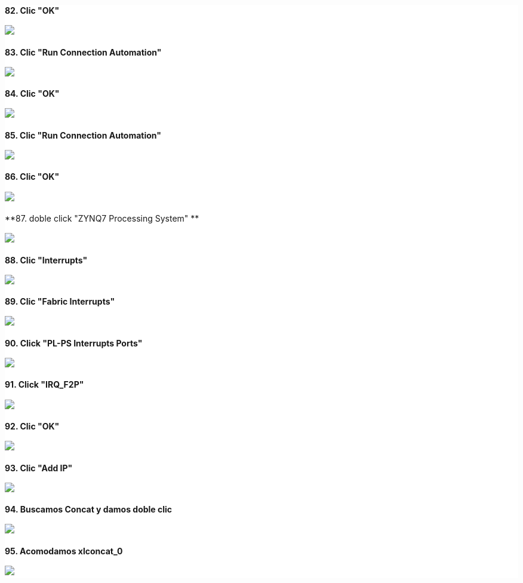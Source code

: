 **82. Clic "OK"**

![](https://ajeuwbhvhr.cloudimg.io/colony-recorder.s3.amazonaws.com/files/2023-06-02/837a0260-bdff-4eac-bdae-475dcf342ae6/user_cropped_screenshot.jpeg?tl_px=223,333&br_px=969,753&sharp=0.8&width=560&wat_scale=50&wat=1&wat_opacity=1&wat_gravity=northwest&wat_url=https://colony-recorder.s3.amazonaws.com/images/watermarks/19396A_standard.png&wat_pad=430,266)

**83. Clic "Run Connection Automation"**

![](https://ajeuwbhvhr.cloudimg.io/colony-recorder.s3.amazonaws.com/files/2023-06-02/c1e3fdfb-fba8-4337-a8eb-895d3bfd3378/user_cropped_screenshot.jpeg?tl_px=0,0&br_px=746,420&sharp=0.8&width=560&wat_scale=50&wat=1&wat_opacity=1&wat_gravity=northwest&wat_url=https://colony-recorder.s3.amazonaws.com/images/watermarks/19396A_standard.png&wat_pad=229,75)

**84. Clic "OK"**

![](https://ajeuwbhvhr.cloudimg.io/colony-recorder.s3.amazonaws.com/files/2023-06-02/64e4d16e-50a8-4fc1-8ce5-34dcf4cad3ab/user_cropped_screenshot.jpeg?tl_px=119,121&br_px=865,541&sharp=0.8&width=560&wat_scale=50&wat=1&wat_opacity=1&wat_gravity=northwest&wat_url=https://colony-recorder.s3.amazonaws.com/images/watermarks/19396A_standard.png&wat_pad=411,263)

**85. Clic "Run Connection Automation"**

![](https://ajeuwbhvhr.cloudimg.io/colony-recorder.s3.amazonaws.com/files/2023-06-02/bea288f8-803b-454c-a066-d7c09aab25eb/screenshot.jpeg?tl_px=177,0&br_px=923,420&sharp=0.8&width=560&wat_scale=50&wat=1&wat_opacity=1&wat_gravity=northwest&wat_url=https://colony-recorder.s3.amazonaws.com/images/watermarks/19396A_standard.png&wat_pad=262,135)

**86. Clic "OK"**

![](https://ajeuwbhvhr.cloudimg.io/colony-recorder.s3.amazonaws.com/files/2023-06-02/6c252e9d-5144-4bb1-9479-0d567860a44d/user_cropped_screenshot.jpeg?tl_px=218,156&br_px=964,576&sharp=0.8&width=560&wat_scale=50&wat=1&wat_opacity=1&wat_gravity=northwest&wat_url=https://colony-recorder.s3.amazonaws.com/images/watermarks/19396A_standard.png&wat_pad=419,262)

**87. doble click "ZYNQ7 Processing System" **

![](https://ajeuwbhvhr.cloudimg.io/colony-recorder.s3.amazonaws.com/files/2023-06-03/48b4ac68-3094-451c-b525-8857795c1868/screenshot.jpeg?tl_px=619,157&br_px=1365,577&sharp=0.8&width=560&wat_scale=50&wat=1&wat_opacity=1&wat_gravity=northwest&wat_url=https://colony-recorder.s3.amazonaws.com/images/watermarks/19396A_standard.png&wat_pad=317,139)

**88. Clic "Interrupts"**

![](https://ajeuwbhvhr.cloudimg.io/colony-recorder.s3.amazonaws.com/files/2023-06-03/4fccf59e-0442-4bcb-ad32-d8ac285dca87/screenshot.jpeg?tl_px=0,261&br_px=746,681&sharp=0.8&width=560&wat_scale=50&wat=1&wat_opacity=1&wat_gravity=northwest&wat_url=https://colony-recorder.s3.amazonaws.com/images/watermarks/19396A_standard.png&wat_pad=198,139)

**89. Clic "Fabric Interrupts"**

![](https://ajeuwbhvhr.cloudimg.io/colony-recorder.s3.amazonaws.com/files/2023-06-03/31495364-742c-46d5-aeac-61c456528ccf/screenshot.jpeg?tl_px=9,78&br_px=755,498&sharp=0.8&width=560&wat_scale=50&wat=1&wat_opacity=1&wat_gravity=northwest&wat_url=https://colony-recorder.s3.amazonaws.com/images/watermarks/19396A_standard.png&wat_pad=262,139)

**90. Click "PL-PS Interrupts Ports"**

![](https://ajeuwbhvhr.cloudimg.io/colony-recorder.s3.amazonaws.com/files/2023-06-03/1c561e41-7c90-4ead-9188-cea814b62227/screenshot.jpeg?tl_px=26,95&br_px=772,515&sharp=0.8&width=560&wat_scale=50&wat=1&wat_opacity=1&wat_gravity=northwest&wat_url=https://colony-recorder.s3.amazonaws.com/images/watermarks/19396A_standard.png&wat_pad=262,139)

**91. Click "IRQ_F2P"**

![](https://ajeuwbhvhr.cloudimg.io/colony-recorder.s3.amazonaws.com/files/2023-06-03/4594d309-d48c-4de8-834b-42243428953e/screenshot.jpeg?tl_px=54,116&br_px=800,536&sharp=0.8&width=560&wat_scale=50&wat=1&wat_opacity=1&wat_gravity=northwest&wat_url=https://colony-recorder.s3.amazonaws.com/images/watermarks/19396A_standard.png&wat_pad=262,139)

**92. Clic "OK"**

![](https://ajeuwbhvhr.cloudimg.io/colony-recorder.s3.amazonaws.com/files/2023-06-03/f39f4862-ae97-4a46-a2ed-fb6a316c2ea4/user_cropped_screenshot.jpeg?tl_px=238,304&br_px=984,724&sharp=0.8&width=560&wat_scale=50&wat=1&wat_opacity=1&wat_gravity=northwest&wat_url=https://colony-recorder.s3.amazonaws.com/images/watermarks/19396A_standard.png&wat_pad=415,283)

**93. Clic "Add IP"**

![](https://ajeuwbhvhr.cloudimg.io/colony-recorder.s3.amazonaws.com/files/2023-06-03/ef9406da-2bdc-44c6-b6dd-fec79b564d59/screenshot.jpeg?tl_px=197,0&br_px=943,420&sharp=0.8&width=560&wat_scale=50&wat=1&wat_opacity=1&wat_gravity=northwest&wat_url=https://colony-recorder.s3.amazonaws.com/images/watermarks/19396A_standard.png&wat_pad=262,108)

**94. Buscamos Concat y damos doble clic**

![](https://ajeuwbhvhr.cloudimg.io/colony-recorder.s3.amazonaws.com/files/2023-06-03/043b8304-b395-43c8-9649-eafdf5ba8975/screenshot.jpeg?tl_px=61,78&br_px=807,498&sharp=0.8&width=560&wat_scale=50&wat=1&wat_opacity=1&wat_gravity=northwest&wat_url=https://colony-recorder.s3.amazonaws.com/images/watermarks/19396A_standard.png&wat_pad=262,139)

**95.  Acomodamos xlconcat_0**

![](https://ajeuwbhvhr.cloudimg.io/colony-recorder.s3.amazonaws.com/files/2023-06-03/b4a63c11-7b9a-4767-8d74-be54d88a5028/screenshot.jpeg?tl_px=175,203&br_px=921,623&sharp=0.8&width=560&wat_scale=50&wat=1&wat_opacity=1&wat_gravity=northwest&wat_url=https://colony-recorder.s3.amazonaws.com/images/watermarks/19396A_standard.png&wat_pad=262,139)
